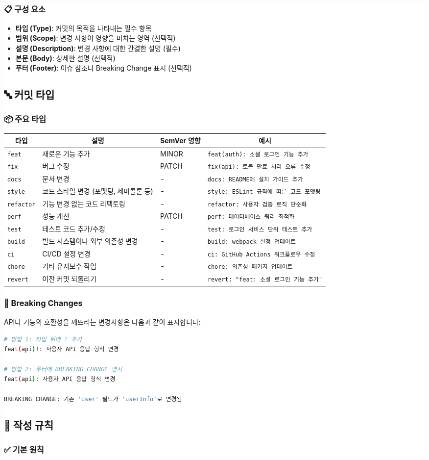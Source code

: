 ### 📋 구성 요소

- **타입 (Type)**: 커밋의 목적을 나타내는 필수 항목
- **범위 (Scope)**: 변경 사항이 영향을 미치는 영역 (선택적)
- **설명 (Description)**: 변경 사항에 대한 간결한 설명 (필수)
- **본문 (Body)**: 상세한 설명 (선택적)
- **푸터 (Footer)**: 이슈 참조나 Breaking Change 표시 (선택적)

## 🔤 커밋 타입

### 📦 주요 타입

| 타입       | 설명                                   | SemVer 영향 | 예시                                    |
| ---------- | -------------------------------------- | ----------- | --------------------------------------- |
| `feat`     | 새로운 기능 추가                       | MINOR       | `feat(auth): 소셜 로그인 기능 추가`     |
| `fix`      | 버그 수정                              | PATCH       | `fix(api): 토큰 만료 처리 오류 수정`    |
| `docs`     | 문서 변경                              | -           | `docs: README에 설치 가이드 추가`       |
| `style`    | 코드 스타일 변경 (포맷팅, 세미콜론 등) | -           | `style: ESLint 규칙에 따른 코드 포맷팅` |
| `refactor` | 기능 변경 없는 코드 리팩토링           | -           | `refactor: 사용자 검증 로직 단순화`     |
| `perf`     | 성능 개선                              | PATCH       | `perf: 데이터베이스 쿼리 최적화`        |
| `test`     | 테스트 코드 추가/수정                  | -           | `test: 로그인 서비스 단위 테스트 추가`  |
| `build`    | 빌드 시스템이나 외부 의존성 변경       | -           | `build: webpack 설정 업데이트`          |
| `ci`       | CI/CD 설정 변경                        | -           | `ci: GitHub Actions 워크플로우 수정`    |
| `chore`    | 기타 유지보수 작업                     | -           | `chore: 의존성 패키지 업데이트`         |
| `revert`   | 이전 커밋 되돌리기                     | -           | `revert: "feat: 소셜 로그인 기능 추가"` |

### 🚨 Breaking Changes

API나 기능의 호환성을 깨뜨리는 변경사항은 다음과 같이 표시합니다:

```bash
# 방법 1: 타입 뒤에 ! 추가
feat(api)!: 사용자 API 응답 형식 변경

# 방법 2: 푸터에 BREAKING CHANGE 명시
feat(api): 사용자 API 응답 형식 변경

BREAKING CHANGE: 기존 'user' 필드가 'userInfo'로 변경됨
```

## 📐 작성 규칙

### ✅ 기본 원칙
